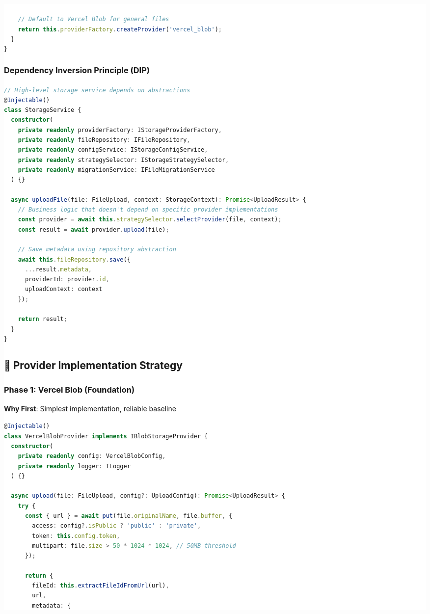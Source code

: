 ```typescript
    
    // Default to Vercel Blob for general files
    return this.providerFactory.createProvider('vercel_blob');
  }
}
```

### **Dependency Inversion Principle (DIP)**

```typescript
// High-level storage service depends on abstractions
@Injectable()
class StorageService {
  constructor(
    private readonly providerFactory: IStorageProviderFactory,
    private readonly fileRepository: IFileRepository,
    private readonly configService: IStorageConfigService,
    private readonly strategySelector: IStorageStrategySelector,
    private readonly migrationService: IFileMigrationService
  ) {}

  async uploadFile(file: FileUpload, context: StorageContext): Promise<UploadResult> {
    // Business logic that doesn't depend on specific provider implementations
    const provider = await this.strategySelector.selectProvider(file, context);
    const result = await provider.upload(file);
    
    // Save metadata using repository abstraction
    await this.fileRepository.save({
      ...result.metadata,
      providerId: provider.id,
      uploadContext: context
    });

    return result;
  }
}
```

## 🔧 **Provider Implementation Strategy**

### **Phase 1: Vercel Blob (Foundation)**

**Why First**: Simplest implementation, reliable baseline
```typescript
@Injectable()
class VercelBlobProvider implements IBlobStorageProvider {
  constructor(
    private readonly config: VercelBlobConfig,
    private readonly logger: ILogger
  ) {}

  async upload(file: FileUpload, config?: UploadConfig): Promise<UploadResult> {
    try {
      const { url } = await put(file.originalName, file.buffer, {
        access: config?.isPublic ? 'public' : 'private',
        token: this.config.token,
        multipart: file.size > 50 * 1024 * 1024, // 50MB threshold
      });

      return {
        fileId: this.extractFileIdFromUrl(url),
        url,
        metadata: {
```